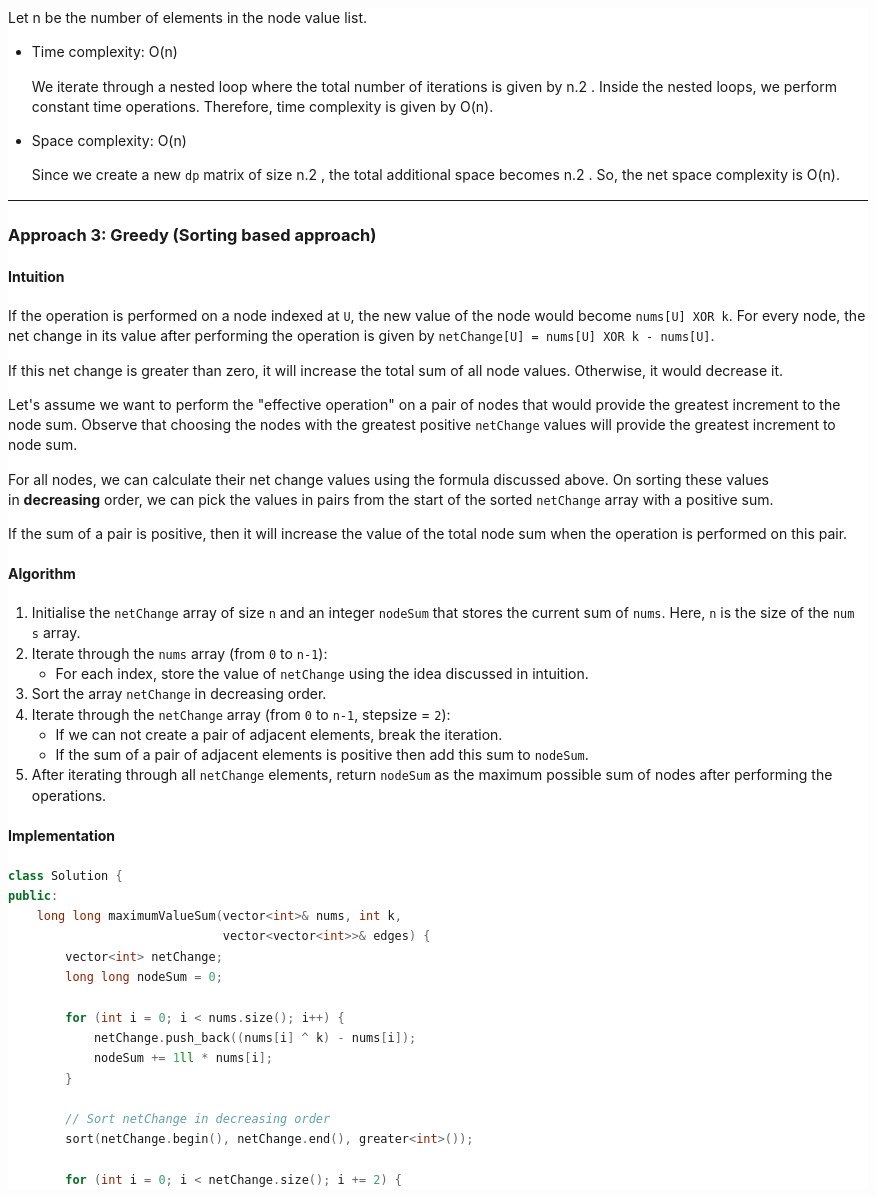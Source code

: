 Let n be the number of elements in the node value list.

- Time complexity: O(n)
    
    We iterate through a nested loop where the total number of iterations is given by n.2 . Inside the nested loops, we perform constant time operations. Therefore, time complexity is given by O(n).
    
- Space complexity: O(n)
    
    Since we create a new `dp` matrix of size n.2 , the total additional space becomes n.2 . So, the net space complexity is O(n).
    

---

### Approach 3: Greedy (Sorting based approach)

#### Intuition

If the operation is performed on a node indexed at `U`, the new value of the node would become `nums[U] XOR k`. For every node, the net change in its value after performing the operation is given by `netChange[U] = nums[U] XOR k - nums[U]`.

If this net change is greater than zero, it will increase the total sum of all node values. Otherwise, it would decrease it.

Let's assume we want to perform the "effective operation" on a pair of nodes that would provide the greatest increment to the node sum. Observe that choosing the nodes with the greatest positive `netChange` values will provide the greatest increment to node sum.

For all nodes, we can calculate their net change values using the formula discussed above. On sorting these values in **decreasing** order, we can pick the values in pairs from the start of the sorted `netChange` array with a positive sum.

If the sum of a pair is positive, then it will increase the value of the total node sum when the operation is performed on this pair.

#### Algorithm

1. Initialise the `netChange` array of size `n` and an integer `nodeSum` that stores the current sum of `nums`. Here, `n` is the size of the `nums` array.
2. Iterate through the `nums` array (from `0` to `n-1`):
    - For each index, store the value of `netChange` using the idea discussed in intuition.
3. Sort the array `netChange` in decreasing order.
4. Iterate through the `netChange` array (from `0` to `n-1`, stepsize = `2`):
    - If we can not create a pair of adjacent elements, break the iteration.
    - If the sum of a pair of adjacent elements is positive then add this sum to `nodeSum`.
5. After iterating through all `netChange` elements, return `nodeSum` as the maximum possible sum of nodes after performing the operations.

#### Implementation

```cpp
class Solution {
public:
    long long maximumValueSum(vector<int>& nums, int k,
                              vector<vector<int>>& edges) {
        vector<int> netChange;
        long long nodeSum = 0;
        
        for (int i = 0; i < nums.size(); i++) {
            netChange.push_back((nums[i] ^ k) - nums[i]);
            nodeSum += 1ll * nums[i];
        }
        
        // Sort netChange in decreasing order
        sort(netChange.begin(), netChange.end(), greater<int>());
        
        for (int i = 0; i < netChange.size(); i += 2) {
```